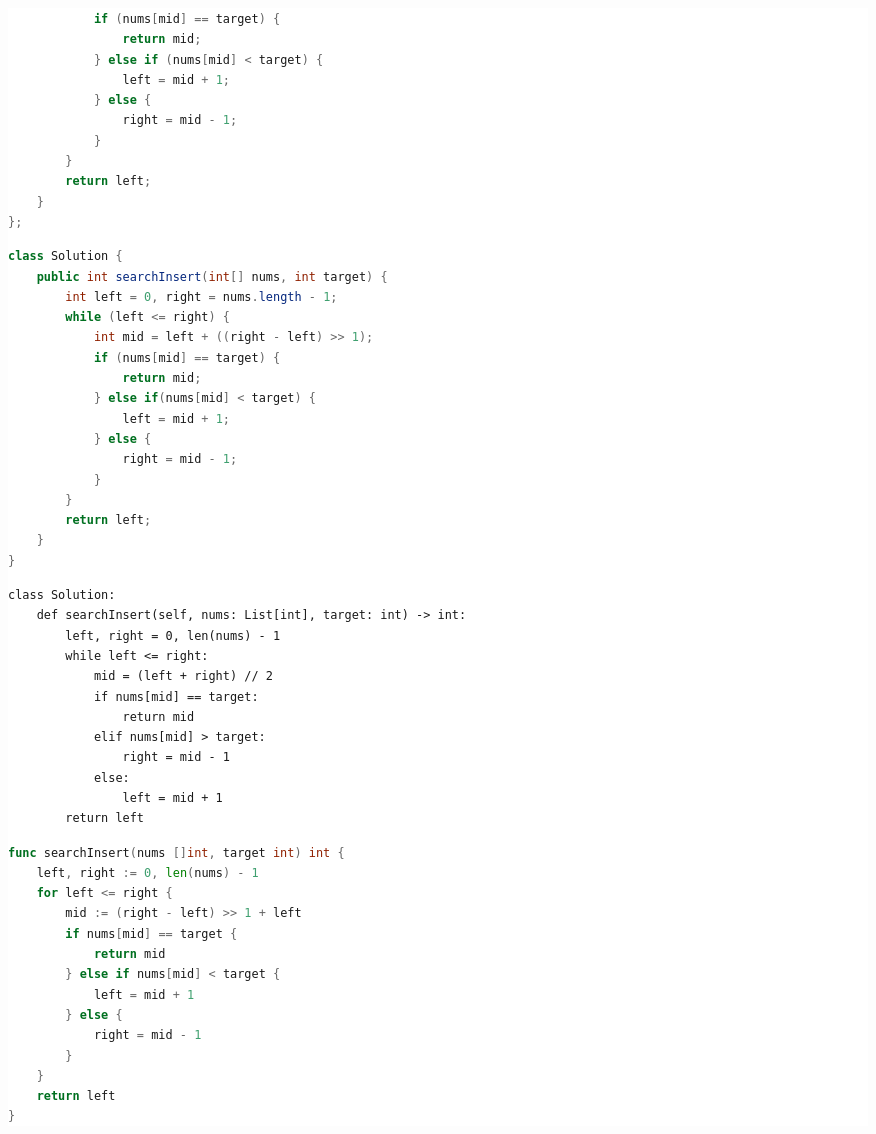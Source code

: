 ```cpp []
            if (nums[mid] == target) {
                return mid;
            } else if (nums[mid] < target) {
                left = mid + 1;
            } else {
                right = mid - 1;
            }
        }
        return left;
    }
};
```
```java []
class Solution {
    public int searchInsert(int[] nums, int target) {
        int left = 0, right = nums.length - 1;
        while (left <= right) {
            int mid = left + ((right - left) >> 1);
            if (nums[mid] == target) {
                return mid;
            } else if(nums[mid] < target) {
                left = mid + 1;
            } else {
                right = mid - 1;
            }
        }
        return left;
    }
}
```
```python3 []
class Solution:
    def searchInsert(self, nums: List[int], target: int) -> int:
        left, right = 0, len(nums) - 1
        while left <= right:
            mid = (left + right) // 2
            if nums[mid] == target:
                return mid
            elif nums[mid] > target:
                right = mid - 1
            else:
                left = mid + 1
        return left
```
```go []
func searchInsert(nums []int, target int) int {
    left, right := 0, len(nums) - 1
    for left <= right {
        mid := (right - left) >> 1 + left
        if nums[mid] == target {
            return mid
        } else if nums[mid] < target {
            left = mid + 1
        } else {
            right = mid - 1
        }
    }
    return left
}
```
